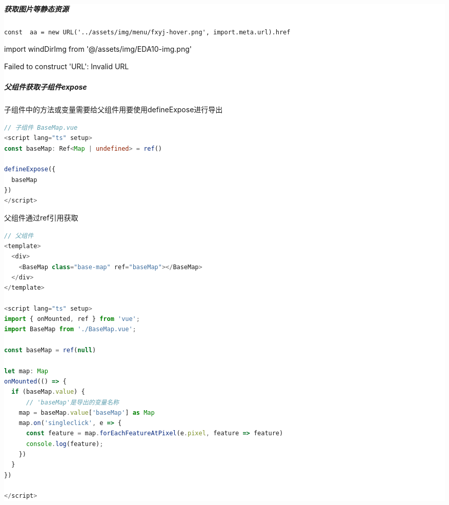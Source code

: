 

##### 获取图片等静态资源

`const  aa = new URL('../assets/img/menu/fxyj-hover.png', import.meta.url).href`

import windDirImg from '@/assets/img/EDA10-img.png'

Failed to construct 'URL': Invalid URL



##### 父组件获取子组件expose

子组件中的方法或变量需要给父组件用要使用defineExpose进行导出

```ts
// 子组件 BaseMap.vue 
<script lang="ts" setup>
const baseMap: Ref<Map | undefined> = ref()

defineExpose({
  baseMap
})
</script>

```

父组件通过ref引用获取

```ts
// 父组件
<template>
  <div>
    <BaseMap class="base-map" ref="baseMap"></BaseMap>
  </div>
</template>

<script lang="ts" setup>
import { onMounted, ref } from 'vue';
import BaseMap from './BaseMap.vue';

const baseMap = ref(null)

let map: Map
onMounted(() => {
  if (baseMap.value) {
      // 'baseMap'是导出的变量名称
    map = baseMap.value['baseMap'] as Map
    map.on('singleclick', e => {
      const feature = map.forEachFeatureAtPixel(e.pixel, feature => feature)
      console.log(feature);
    })
  }
})

</script>

```

